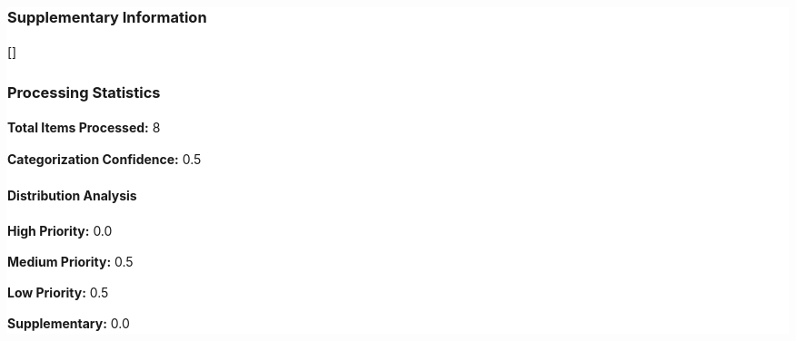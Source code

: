 

### Supplementary Information

[]

### Processing Statistics

**Total Items Processed:** 8

**Categorization Confidence:** 0.5

#### Distribution Analysis

**High Priority:** 0.0

**Medium Priority:** 0.5

**Low Priority:** 0.5

**Supplementary:** 0.0



